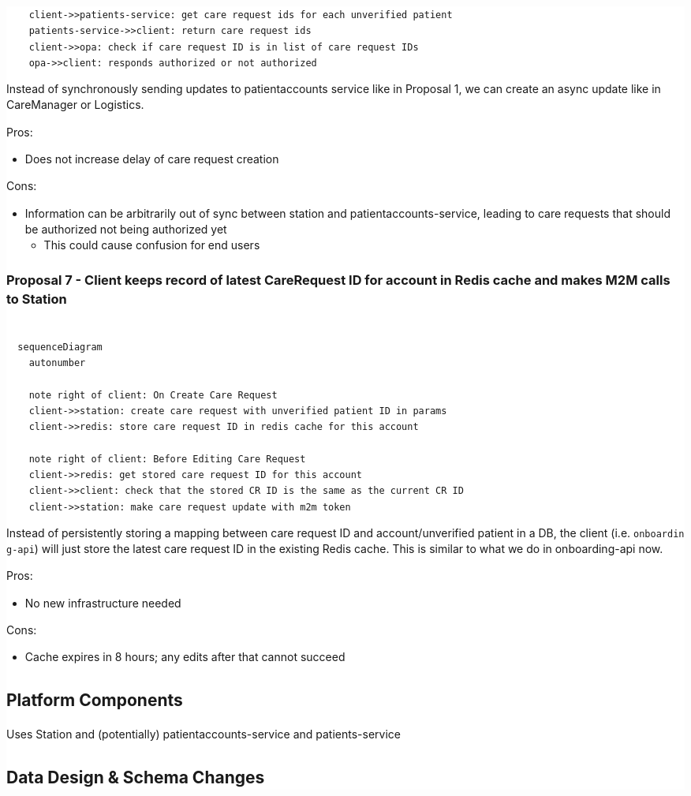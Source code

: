 ```mermaid
    client->>patients-service: get care request ids for each unverified patient
    patients-service->>client: return care request ids
    client->>opa: check if care request ID is in list of care request IDs
    opa->>client: responds authorized or not authorized

```

Instead of synchronously sending updates to patientaccounts service like in Proposal 1, we can create an async update like in CareManager or Logistics.

Pros:

- Does not increase delay of care request creation

Cons:

- Information can be arbitrarily out of sync between station and patientaccounts-service, leading to care requests that should be authorized not being authorized yet
  - This could cause confusion for end users

### Proposal 7 - Client keeps record of latest CareRequest ID for account in Redis cache and makes M2M calls to Station

```mermaid

  sequenceDiagram
    autonumber

    note right of client: On Create Care Request
    client->>station: create care request with unverified patient ID in params
    client->>redis: store care request ID in redis cache for this account

    note right of client: Before Editing Care Request
    client->>redis: get stored care request ID for this account
    client->>client: check that the stored CR ID is the same as the current CR ID
    client->>station: make care request update with m2m token

```

Instead of persistently storing a mapping between care request ID and account/unverified patient in a DB, the client (i.e. `onboarding-api`) will just store the latest care request ID in the existing Redis cache. This is similar to what we do in onboarding-api now.

Pros:

- No new infrastructure needed

Cons:

- Cache expires in 8 hours; any edits after that cannot succeed

## Platform Components

Uses Station and (potentially) patientaccounts-service and patients-service

## Data Design & Schema Changes
